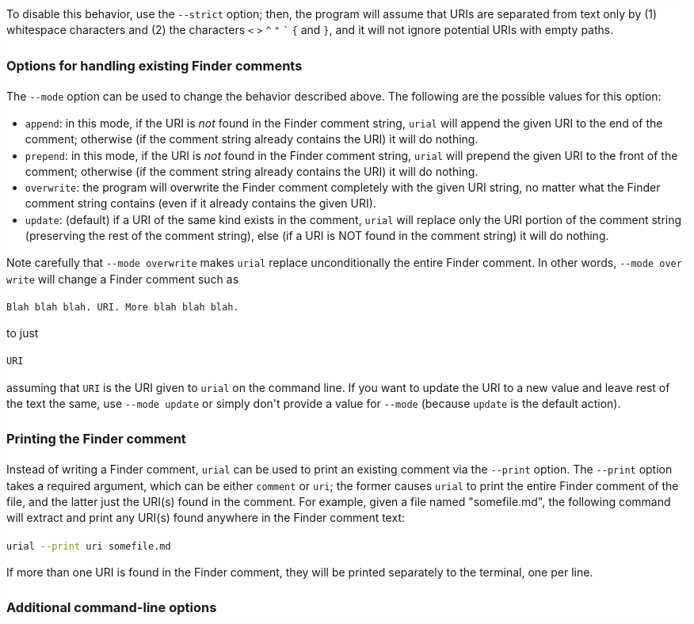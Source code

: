To disable this behavior, use the <code>--strict</code> option; then, the program will assume that URIs are separated from text only by (1) whitespace characters and (2) the characters `<` `>` `^` `"` <code>&#96;</code> `{` and `}`, and it will not ignore potential URIs with empty paths.

### Options for handling existing Finder comments

The `--mode` option can be used to change the behavior described above. The following are the possible values for this option:

* `append`: in this mode, if the URI is _not_ found in the Finder comment string, `urial` will append the given URI to the end of the comment; otherwise (if the comment string already contains the URI) it will do nothing.
* `prepend`: in this mode, if the URI is _not_ found in the Finder comment string, `urial` will prepend the given URI to the front of the comment; otherwise (if the comment string already contains the URI) it will do nothing.
* `overwrite`: the program will overwrite the Finder comment completely with the given URI string, no matter what the Finder comment string contains (even if it already contains the given URI).
* `update`: (default) if a URI of the same kind exists in the comment, `urial` will replace only the URI portion of the comment string (preserving the rest of the comment string), else (if a URI is NOT found in the comment string) it will do nothing.

Note carefully that `--mode overwrite` makes `urial` replace unconditionally the entire Finder comment.  In other words, `--mode overwrite` will change a Finder comment such as

```txt
Blah blah blah. URI. More blah blah blah.
```

to just

```txt
URI
```

assuming that `URI` is the URI given to `urial` on the command line.  If you want to update the URI to a new value and leave rest of the text the same, use `--mode update` or simply don't provide a value for `--mode` (because `update` is the default action).


### Printing the Finder comment

Instead of writing a Finder comment, `urial` can be used to print an existing comment via the `--print` option. The `--print` option takes a required argument, which can be either `comment` or `uri`; the former causes `urial` to print the entire Finder comment of the file, and the latter just the URI(s) found in the comment. For example, given a file named "somefile.md", the following command will extract and print any URI(s) found anywhere in the Finder comment text:

```sh
urial --print uri somefile.md
```

If more than one URI is found in the Finder comment, they will be printed separately to the terminal, one per line.


### Additional command-line options
